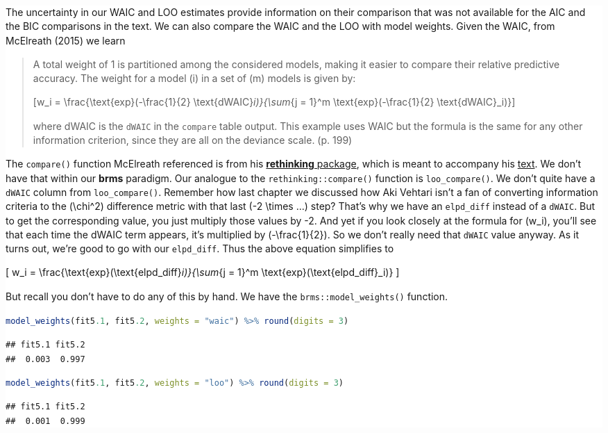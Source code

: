 The uncertainty in our WAIC and LOO estimates provide information on
their comparison that was not available for the AIC and the BIC
comparisons in the text. We can also compare the WAIC and the LOO with
model weights. Given the WAIC, from McElreath (2015) we learn

> A total weight of 1 is partitioned among the considered models, making
> it easier to compare their relative predictive accuracy. The weight
> for a model \(i\) in a set of \(m\) models is given
> by:
> 
> \[w_i = \frac{\text{exp}(-\frac{1}{2} \text{dWAIC}_i)}{\sum_{j = 1}^m \text{exp}(-\frac{1}{2} \text{dWAIC}_i)}\]
> 
> where dWAIC is the `dWAIC` in the `compare` table output. This example
> uses WAIC but the formula is the same for any other information
> criterion, since they are all on the deviance scale. (p. 199)

The `compare()` function McElreath referenced is from his
[**rethinking** package](https://github.com/rmcelreath/rethinking),
which is meant to accompany his
[text](https://xcelab.net/rm/statistical-rethinking/). We don’t have
that within our **brms** paradigm. Our analogue to the
`rethinking::compare()` function is `loo_compare()`. We don’t quite have
a `dWAIC` column from `loo_compare()`. Remember how last chapter we
discussed how Aki Vehtari isn’t a fan of converting information criteria
to the \(\chi^2\) difference metric with that last \(-2 \times ...\)
step? That’s why we have an `elpd_diff` instead of a `dWAIC`. But to get
the corresponding value, you just multiply those values by -2. And yet
if you look closely at the formula for \(w_i\), you’ll see that each
time the dWAIC term appears, it’s multiplied by \(-\frac{1}{2}\). So we
don’t really need that `dWAIC` value anyway. As it turns out, we’re good
to go with our `elpd_diff`. Thus the above equation simplifies to

\[
w_i = \frac{\text{exp}(\text{elpd_diff}_i)}{\sum_{j = 1}^m \text{exp}(\text{elpd_diff}_i)}
\]

But recall you don’t have to do any of this by hand. We have the
`brms::model_weights()` function.

``` r
model_weights(fit5.1, fit5.2, weights = "waic") %>% round(digits = 3)
```

    ## fit5.1 fit5.2 
    ##  0.003  0.997

``` r
model_weights(fit5.1, fit5.2, weights = "loo") %>% round(digits = 3)
```

    ## fit5.1 fit5.2 
    ##  0.001  0.999
